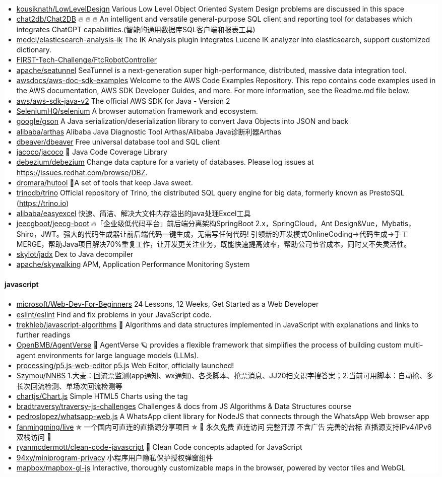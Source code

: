 * [kousiknath/LowLevelDesign](https://github.com/kousiknath/LowLevelDesign) Various Low Level Object Oriented System Design problems are discussed in this space
* [chat2db/Chat2DB](https://github.com/chat2db/Chat2DB) 🔥 🔥 🔥 An intelligent and versatile general-purpose SQL client and reporting tool for databases which integrates ChatGPT capabilities.(智能的通用数据库SQL客户端和报表工具)
* [medcl/elasticsearch-analysis-ik](https://github.com/medcl/elasticsearch-analysis-ik) The IK Analysis plugin integrates Lucene IK analyzer into elasticsearch, support customized dictionary.
* [FIRST-Tech-Challenge/FtcRobotController](https://github.com/FIRST-Tech-Challenge/FtcRobotController)
* [apache/seatunnel](https://github.com/apache/seatunnel) SeaTunnel is a next-generation super high-performance, distributed, massive data integration tool.
* [awsdocs/aws-doc-sdk-examples](https://github.com/awsdocs/aws-doc-sdk-examples) Welcome to the AWS Code Examples Repository. This repo contains code examples used in the AWS documentation, AWS SDK Developer Guides, and more. For more information, see the Readme.md file below.
* [aws/aws-sdk-java-v2](https://github.com/aws/aws-sdk-java-v2) The official AWS SDK for Java - Version 2
* [SeleniumHQ/selenium](https://github.com/SeleniumHQ/selenium) A browser automation framework and ecosystem.
* [google/gson](https://github.com/google/gson) A Java serialization/deserialization library to convert Java Objects into JSON and back
* [alibaba/arthas](https://github.com/alibaba/arthas) Alibaba Java Diagnostic Tool Arthas/Alibaba Java诊断利器Arthas
* [dbeaver/dbeaver](https://github.com/dbeaver/dbeaver) Free universal database tool and SQL client
* [jacoco/jacoco](https://github.com/jacoco/jacoco) 🔬 Java Code Coverage Library
* [debezium/debezium](https://github.com/debezium/debezium) Change data capture for a variety of databases. Please log issues at https://issues.redhat.com/browse/DBZ.
* [dromara/hutool](https://github.com/dromara/hutool) 🍬A set of tools that keep Java sweet.
* [trinodb/trino](https://github.com/trinodb/trino) Official repository of Trino, the distributed SQL query engine for big data, formerly known as PrestoSQL (https://trino.io)
* [alibaba/easyexcel](https://github.com/alibaba/easyexcel) 快速、简洁、解决大文件内存溢出的java处理Excel工具
* [jeecgboot/jeecg-boot](https://github.com/jeecgboot/jeecg-boot) 🔥「企业级低代码平台」前后端分离架构SpringBoot 2.x，SpringCloud，Ant Design&Vue，Mybatis，Shiro，JWT。强大的代码生成器让前后端代码一键生成，无需写任何代码! 引领新的开发模式OnlineCoding->代码生成->手工MERGE，帮助Java项目解决70%重复工作，让开发更关注业务，既能快速提高效率，帮助公司节省成本，同时又不失灵活性。
* [skylot/jadx](https://github.com/skylot/jadx) Dex to Java decompiler
* [apache/skywalking](https://github.com/apache/skywalking) APM, Application Performance Monitoring System

#### javascript
* [microsoft/Web-Dev-For-Beginners](https://github.com/microsoft/Web-Dev-For-Beginners) 24 Lessons, 12 Weeks, Get Started as a Web Developer
* [eslint/eslint](https://github.com/eslint/eslint) Find and fix problems in your JavaScript code.
* [trekhleb/javascript-algorithms](https://github.com/trekhleb/javascript-algorithms) 📝 Algorithms and data structures implemented in JavaScript with explanations and links to further readings
* [OpenBMB/AgentVerse](https://github.com/OpenBMB/AgentVerse) 🤖 AgentVerse 🪐 provides a flexible framework that simplifies the process of building custom multi-agent environments for large language models (LLMs).
* [processing/p5.js-web-editor](https://github.com/processing/p5.js-web-editor) p5.js Web Editor, officially launched!
* [Szymou/NNBS](https://github.com/Szymou/NNBS) 1.大麦：回流票监测(app通知、wx通知)、各类脚本、抢票消息、JJ20扫文识字搜答案；2.当前可用脚本：自动抢、多长次回流检测、单场次回流检测等
* [chartjs/Chart.js](https://github.com/chartjs/Chart.js) Simple HTML5 Charts using the <canvas> tag
* [bradtraversy/traversy-js-challenges](https://github.com/bradtraversy/traversy-js-challenges) Challenges & docs from JS Algorithms & Data Structures course
* [pedroslopez/whatsapp-web.js](https://github.com/pedroslopez/whatsapp-web.js) A WhatsApp client library for NodeJS that connects through the WhatsApp Web browser app
* [fanmingming/live](https://github.com/fanmingming/live) ✯ 一个国内可直连的直播源分享项目 ✯ 🔕 永久免费 直连访问 完整开源 不含广告 完善的台标 直播源支持IPv4/IPv6双栈访问 🔕
* [ryanmcdermott/clean-code-javascript](https://github.com/ryanmcdermott/clean-code-javascript) 🛁 Clean Code concepts adapted for JavaScript
* [94xy/miniprogram-privacy](https://github.com/94xy/miniprogram-privacy) 小程序用户隐私保护授权弹窗组件
* [mapbox/mapbox-gl-js](https://github.com/mapbox/mapbox-gl-js) Interactive, thoroughly customizable maps in the browser, powered by vector tiles and WebGL